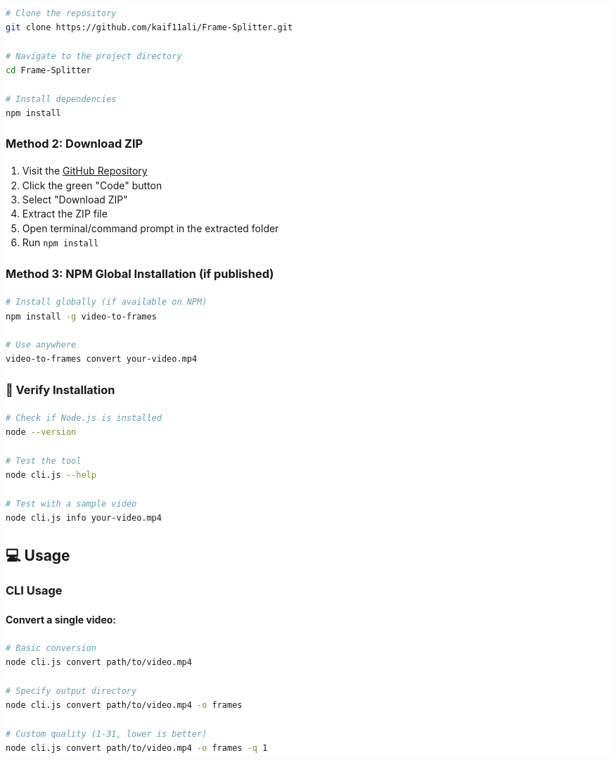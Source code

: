 ```bash
# Clone the repository
git clone https://github.com/kaif11ali/Frame-Splitter.git

# Navigate to the project directory
cd Frame-Splitter

# Install dependencies
npm install
```

### Method 2: Download ZIP

1. Visit the [GitHub Repository](https://github.com/kaif11ali/Frame-Splitter)
2. Click the green "Code" button
3. Select "Download ZIP"
4. Extract the ZIP file
5. Open terminal/command prompt in the extracted folder
6. Run `npm install`

### Method 3: NPM Global Installation (if published)

```bash
# Install globally (if available on NPM)
npm install -g video-to-frames

# Use anywhere
video-to-frames convert your-video.mp4
```

### 🔧 Verify Installation

```bash
# Check if Node.js is installed
node --version

# Test the tool
node cli.js --help

# Test with a sample video
node cli.js info your-video.mp4
```

## 💻 Usage

### CLI Usage

#### Convert a single video:
```bash
# Basic conversion
node cli.js convert path/to/video.mp4

# Specify output directory
node cli.js convert path/to/video.mp4 -o frames

# Custom quality (1-31, lower is better)
node cli.js convert path/to/video.mp4 -o frames -q 1
```
